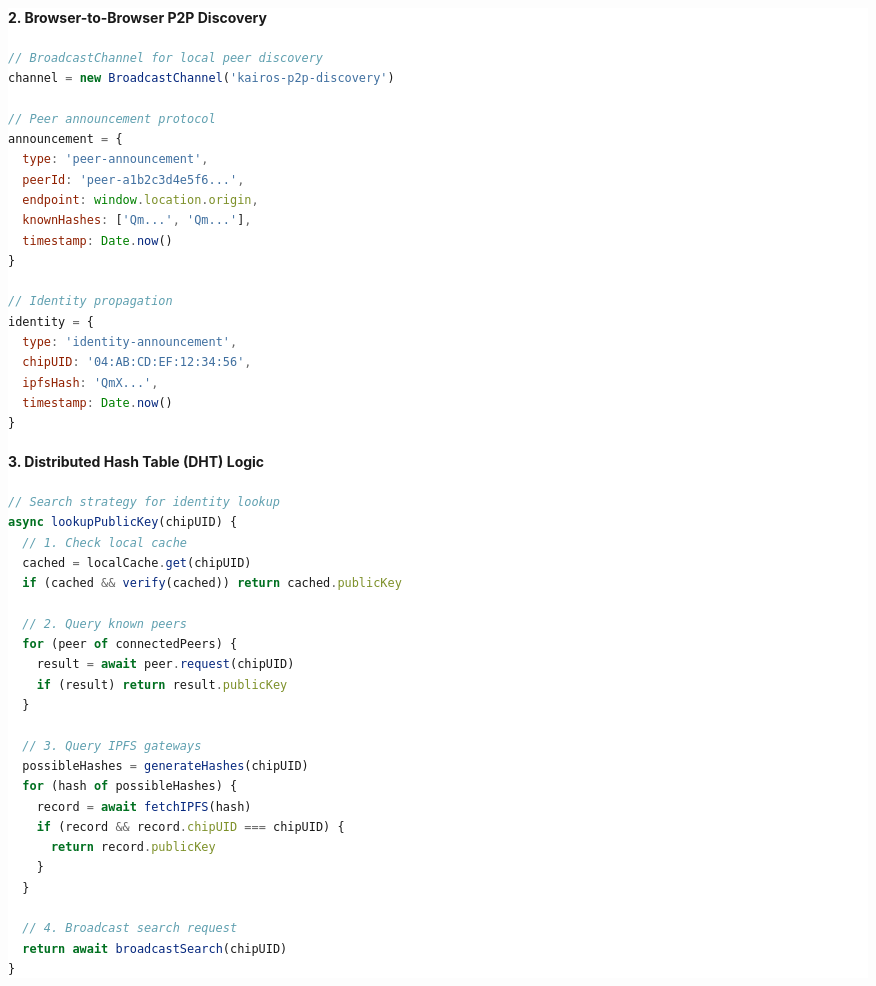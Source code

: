 
#### **2. Browser-to-Browser P2P Discovery**
```javascript
// BroadcastChannel for local peer discovery
channel = new BroadcastChannel('kairos-p2p-discovery')

// Peer announcement protocol
announcement = {
  type: 'peer-announcement',
  peerId: 'peer-a1b2c3d4e5f6...',
  endpoint: window.location.origin,
  knownHashes: ['Qm...', 'Qm...'],
  timestamp: Date.now()
}

// Identity propagation
identity = {
  type: 'identity-announcement', 
  chipUID: '04:AB:CD:EF:12:34:56',
  ipfsHash: 'QmX...',
  timestamp: Date.now()
}
```

#### **3. Distributed Hash Table (DHT) Logic**
```javascript
// Search strategy for identity lookup
async lookupPublicKey(chipUID) {
  // 1. Check local cache
  cached = localCache.get(chipUID)
  if (cached && verify(cached)) return cached.publicKey
  
  // 2. Query known peers  
  for (peer of connectedPeers) {
    result = await peer.request(chipUID)
    if (result) return result.publicKey
  }
  
  // 3. Query IPFS gateways
  possibleHashes = generateHashes(chipUID)
  for (hash of possibleHashes) {
    record = await fetchIPFS(hash)
    if (record && record.chipUID === chipUID) {
      return record.publicKey
    }
  }
  
  // 4. Broadcast search request
  return await broadcastSearch(chipUID)
}
```
